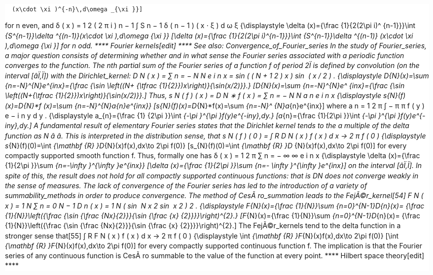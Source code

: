       (x\cdot \xi )^{-n}\,d\omega _{\xi }}]
for n even, and
         &#x03B4; ( x ) =   1  2 ( 2 &#x03C0; i  )  n &#x2212; 1       &#x222B;
      S  n &#x2212; 1      &#x03B4;  ( n &#x2212; 1 )   ( x &#x22C5; &#x03BE; )
      d  &#x03C9;  &#x03BE;     {\displaystyle \delta (x)={\frac {1}{2(2\pi i)^
      {n-1}}}\int _{S^{n-1}}\delta ^{(n-1)}(x\cdot \xi )\,d\omega _{\xi }}
      [\delta (x)={\frac {1}{2(2\pi i)^{n-1}}}\int _{S^{n-1}}\delta ^{(n-1)}
      (x\cdot \xi )\,d\omega _{\xi }]
for n odd.
**** Fourier kernels[edit] ****
See also: Convergence_of_Fourier_series
In the study of Fourier_series, a major question consists of determining
whether and in what sense the Fourier series associated with a periodic
function converges to the function. The nth partial sum of the Fourier series
of a function f of period 2Ï is defined by convolution (on the interval
[âÏ,Ï]) with the Dirichlet_kernel:
          D  N   ( x ) =  &#x2211;  n = &#x2212; N   N    e  i n x   =    sin
      &#x2061;  (  ( N +    1 2    ) x  )    sin &#x2061; ( x  /  2 )    .
      {\displaystyle D_{N}(x)=\sum _{n=-N}^{N}e^{inx}={\frac {\sin \left((N+
      {\tfrac {1}{2}})x\right)}{\sin(x/2)}}.}  [D_{N}(x)=\sum _{n=-N}^{N}e^
      {inx}={\frac {\sin \left((N+{\tfrac {1}{2}})x\right)}{\sin(x/2)}}.]
Thus,
          s  N   ( f ) ( x ) =  D  N   &#x2217; f ( x ) =  &#x2211;  n =
      &#x2212; N   N    a  n    e  i n x     {\displaystyle s_{N}(f)(x)=D_{N}*f
      (x)=\sum _{n=-N}^{N}a_{n}e^{inx}}  [s_{N}(f)(x)=D_{N}*f(x)=\sum _{n=-N}^
      {N}a_{n}e^{inx}]
where
          a  n   =   1  2 &#x03C0;     &#x222B;  &#x2212; &#x03C0;   &#x03C0;
      f ( y )  e  &#x2212; i n y    d y .   {\displaystyle a_{n}={\frac {1}
      {2\pi }}\int _{-\pi }^{\pi }f(y)e^{-iny}\,dy.}  [a_{n}={\frac {1}{2\pi
      }}\int _{-\pi }^{\pi }f(y)e^{-iny}\,dy.]
A fundamental result of elementary Fourier series states that the Dirichlet
kernel tends to the a multiple of the delta function as N â â. This is
interpreted in the distribution sense, that
          s  N   ( f ) ( 0 ) =  &#x222B;   R     D  N   ( x ) f ( x )  d x
      &#x2192; 2 &#x03C0; f ( 0 )   {\displaystyle s_{N}(f)(0)=\int _{\mathbf
      {R} }D_{N}(x)f(x)\,dx\to 2\pi f(0)}  [s_{N}(f)(0)=\int _{\mathbf {R} }D_
      {N}(x)f(x)\,dx\to 2\pi f(0)]
for every compactly supported smooth function f. Thus, formally one has
         &#x03B4; ( x ) =   1  2 &#x03C0;     &#x2211;  n = &#x2212; &#x221E;
      &#x221E;    e  i n x     {\displaystyle \delta (x)={\frac {1}{2\pi }}\sum
      _{n=-\infty }^{\infty }e^{inx}}  [\delta (x)={\frac {1}{2\pi }}\sum _{n=-
      \infty }^{\infty }e^{inx}]
on the interval [âÏ,Ï].
In spite of this, the result does not hold for all compactly supported
continuous functions: that is DN does not converge weakly in the sense of
measures. The lack of convergence of the Fourier series has led to the
introduction of a variety of summability_methods in order to produce
convergence. The method of CesÃ ro_summation leads to the FejÃ©r_kernel[54]
          F  N   ( x ) =   1 N    &#x2211;  n = 0   N &#x2212; 1    D  n   ( x
      ) =   1 N     (    sin &#x2061;    N x  2     sin &#x2061;   x 2      )
      2   .   {\displaystyle F_{N}(x)={\frac {1}{N}}\sum _{n=0}^{N-1}D_{n}(x)=
      {\frac {1}{N}}\left({\frac {\sin {\frac {Nx}{2}}}{\sin {\frac {x}
      {2}}}}\right)^{2}.}  [F_{N}(x)={\frac {1}{N}}\sum _{n=0}^{N-1}D_{n}(x)=
      {\frac {1}{N}}\left({\frac {\sin {\frac {Nx}{2}}}{\sin {\frac {x}
      {2}}}}\right)^{2}.]
The FejÃ©r_kernels tend to the delta function in a stronger sense that[55]
          &#x222B;   R     F  N   ( x ) f ( x )  d x &#x2192; 2 &#x03C0; f ( 0
      )   {\displaystyle \int _{\mathbf {R} }F_{N}(x)f(x)\,dx\to 2\pi f(0)}
      [\int _{\mathbf {R} }F_{N}(x)f(x)\,dx\to 2\pi f(0)]
for every compactly supported continuous function f. The implication is that
the Fourier series of any continuous function is CesÃ ro summable to the value
of the function at every point.
**** Hilbert space theory[edit] ****